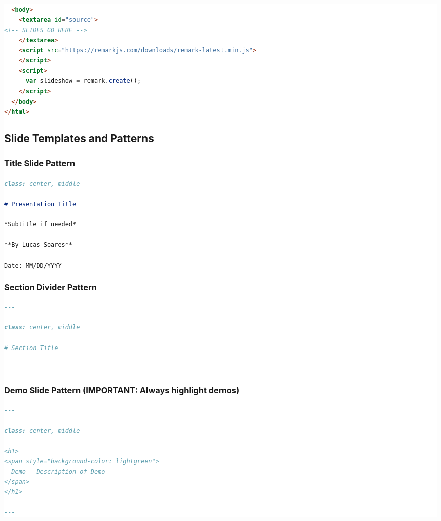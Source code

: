 ```html
  <body>
    <textarea id="source">
<!-- SLIDES GO HERE -->
    </textarea>
    <script src="https://remarkjs.com/downloads/remark-latest.min.js">
    </script>
    <script>
      var slideshow = remark.create();
    </script>
  </body>
</html>
```

## Slide Templates and Patterns

### Title Slide Pattern
```markdown
class: center, middle

# Presentation Title

*Subtitle if needed*

**By Lucas Soares**

Date: MM/DD/YYYY
```

### Section Divider Pattern
```markdown
---

class: center, middle

# Section Title

---
```

### Demo Slide Pattern (IMPORTANT: Always highlight demos)
```markdown
---

class: center, middle

<h1>
<span style="background-color: lightgreen">
  Demo - Description of Demo
</span>
</h1>

---
```
